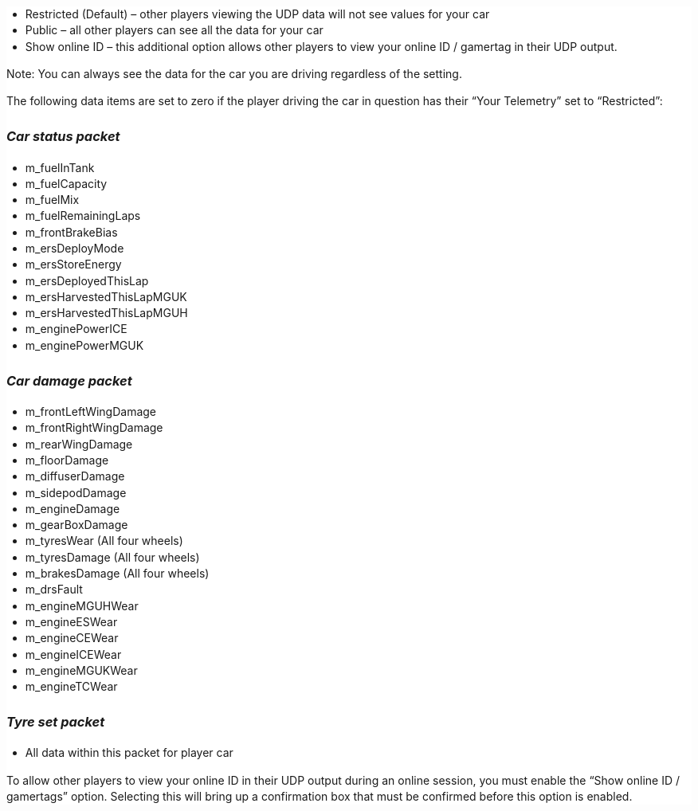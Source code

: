 - Restricted (Default) – other players viewing the UDP data will not see values for your car
- Public – all other players can see all the data for your car
- Show online ID – this additional option allows other players to view your online ID / gamertag in their UDP output.

Note: You can always see the data for the car you are driving regardless of the setting.

The following data items are set to zero if the player driving the car in question has their “Your Telemetry” set to “Restricted”:

### ***Car status packet***

- m_fuelInTank
- m_fuelCapacity
- m_fuelMix
- m_fuelRemainingLaps
- m_frontBrakeBias
- m_ersDeployMode
- m_ersStoreEnergy
- m_ersDeployedThisLap
- m_ersHarvestedThisLapMGUK
- m_ersHarvestedThisLapMGUH
- m_enginePowerICE
- m_enginePowerMGUK

### ***Car damage packet***

- m_frontLeftWingDamage
- m_frontRightWingDamage
- m_rearWingDamage
- m_floorDamage
- m_diffuserDamage
- m_sidepodDamage
- m_engineDamage
- m_gearBoxDamage
- m_tyresWear (All four wheels)
- m_tyresDamage (All four wheels)
- m_brakesDamage (All four wheels)
- m_drsFault
- m_engineMGUHWear
- m_engineESWear
- m_engineCEWear
- m_engineICEWear
- m_engineMGUKWear
- m_engineTCWear

### ***Tyre set packet***
- All data within this packet for player car

To allow other players to view your online ID in their UDP output during an online session, you must enable the “Show online ID / gamertags” option. Selecting this will bring up a confirmation box that must be confirmed before this option is enabled. 
